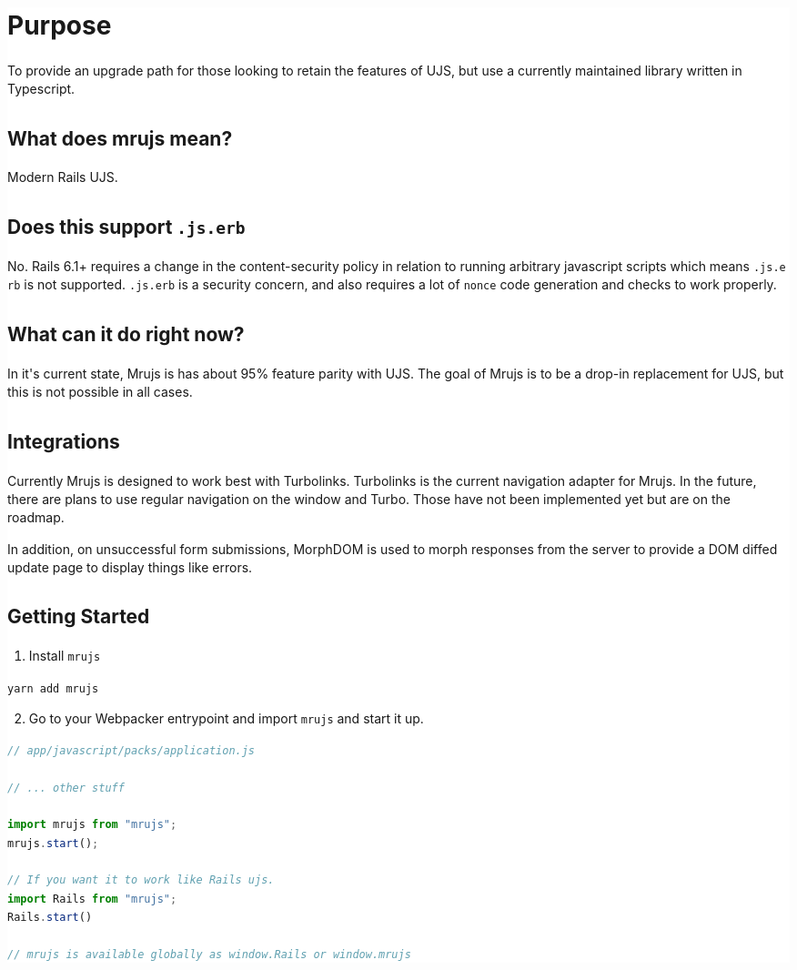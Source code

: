 # Purpose

To provide an upgrade path for those looking to retain the features of
UJS, but use a currently maintained library written in Typescript.

## What does mrujs mean?

Modern Rails UJS.

## Does this support `.js.erb`

No. Rails 6.1+ requires a change in the content-security policy in relation to running
arbitrary javascript scripts which means `.js.erb` is not supported.
`.js.erb` is a security concern, and also requires a lot of `nonce` code generation and checks to work properly.

## What can it do right now?

In it's current state, Mrujs is has about 95% feature parity with UJS.
The goal of Mrujs is to be a drop-in replacement for UJS, but this is
not possible in all cases.

## Integrations

Currently Mrujs is designed to work best with Turbolinks. Turbolinks is
the current navigation adapter for Mrujs. In the future, there are plans
to use regular navigation on the window and Turbo. Those have not been
implemented yet but are on the roadmap.

In addition, on unsuccessful form submissions, MorphDOM is used to morph
responses from the server to provide a DOM diffed update page to display
things like errors.

## Getting Started

1. Install `mrujs`

```bash
yarn add mrujs
```

2. Go to your Webpacker entrypoint and import `mrujs` and start it up.

```js
// app/javascript/packs/application.js

// ... other stuff

import mrujs from "mrujs";
mrujs.start();

// If you want it to work like Rails ujs.
import Rails from "mrujs";
Rails.start()

// mrujs is available globally as window.Rails or window.mrujs
```

